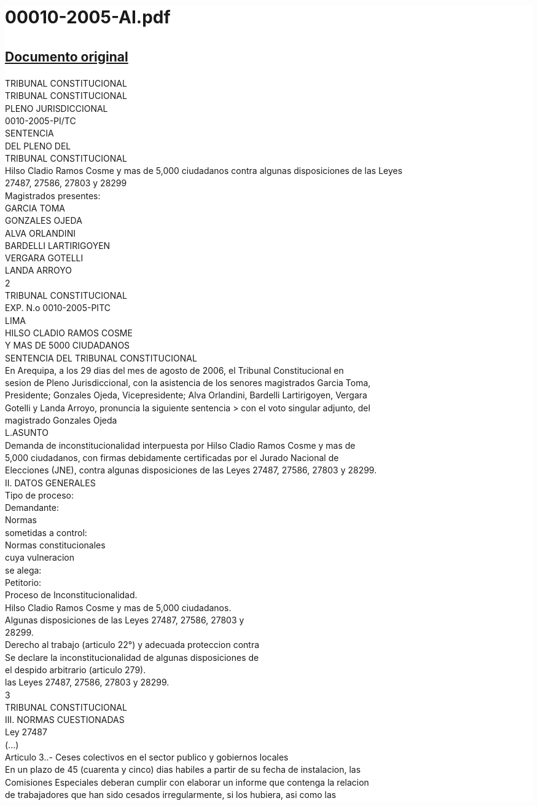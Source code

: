 
00010-2005-AI.pdf
=================
  
[Documento original](https://tc.gob.pe/jurisprudencia/2006/00010-2005-AI.pdf)  
---  
TRIBUNAL CONSTITUCIONAL  
TRIBUNAL CONSTITUCIONAL  
PLENO JURISDICCIONAL  
0010-2005-PI/TC  
SENTENCIA  
DEL PLENO DEL  
TRIBUNAL CONSTITUCIONAL  
Hilso Cladio Ramos Cosme y mas de 5,000 ciudadanos contra algunas disposiciones de las Leyes  
27487, 27586, 27803 y 28299  
Magistrados presentes:  
GARCIA TOMA  
GONZALES OJEDA  
ALVA ORLANDINI  
BARDELLI LARTIRIGOYEN  
VERGARA GOTELLI  
LANDA ARROYO  
2  
TRIBUNAL CONSTITUCIONAL  
EXP. N.o 0010-2005-PITC  
LIMA  
HILSO CLADIO RAMOS COSME  
Y MAS DE 5000 CIUDADANOS  
SENTENCIA DEL TRIBUNAL CONSTITUCIONAL  
En Arequipa, a los 29 dias del mes de agosto de 2006, el Tribunal Constitucional en  
sesion de Pleno Jurisdiccional, con la asistencia de los senores magistrados Garcia Toma,  
Presidente; Gonzales Ojeda, Vicepresidente; Alva Orlandini, Bardelli Lartirigoyen, Vergara  
Gotelli y Landa Arroyo, pronuncia la siguiente sentencia > con el voto singular adjunto, del  
magistrado Gonzales Ojeda  
L.ASUNTO  
Demanda de inconstitucionalidad interpuesta por Hilso Cladio Ramos Cosme y mas de  
5,000 ciudadanos, con firmas debidamente certificadas por el Jurado Nacional de  
Elecciones (JNE), contra algunas disposiciones de las Leyes 27487, 27586, 27803 y 28299.  
II. DATOS GENERALES  
Tipo de proceso:  
Demandante:  
Normas  
sometidas a control:  
Normas constitucionales  
cuya vulneracion  
se alega:  
Petitorio:  
Proceso de Inconstitucionalidad.  
Hilso Cladio Ramos Cosme y mas de 5,000 ciudadanos.  
Algunas disposiciones de las Leyes 27487, 27586, 27803 y  
28299.  
Derecho al trabajo (articulo 22°) y adecuada proteccion contra  
Se declare la inconstitucionalidad de algunas disposiciones de  
el despido arbitrario (articulo 279).  
las Leyes 27487, 27586, 27803 y 28299.  
3  
TRIBUNAL CONSTITUCIONAL  
III. NORMAS CUESTIONADAS  
Ley 27487  
(...)  
Articulo 3..- Ceses colectivos en el sector publico y gobiernos locales  
En un plazo de 45 (cuarenta y cinco) dias habiles a partir de su fecha de instalacion, las  
Comisiones Especiales deberan cumplir con elaborar un informe que contenga la relacion  
de trabajadores que han sido cesados irregularmente, si los hubiera, asi como las  